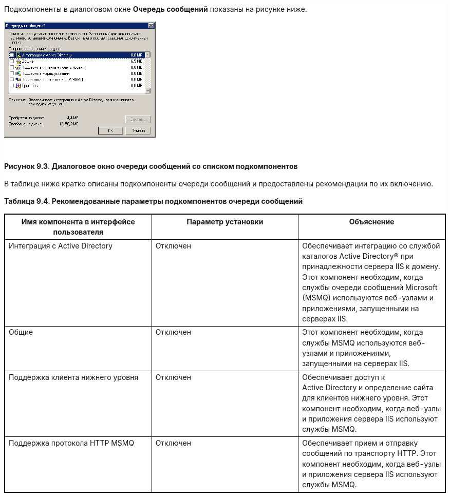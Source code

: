 Подкомпоненты в диалоговом окне **Очередь сообщений** показаны на рисунке ниже.
  
[![](images/Cc163131.sgfg0903(ru-ru,TechNet.10).gif)](https://technet.microsoft.com/ru-ru/cc163131.sgfg0903_big(ru-ru,technet.10).gif)
  
**Рисунок 9.3. Диалоговое окно очереди сообщений со списком подкомпонентов**
  
В таблице ниже кратко описаны подкомпоненты очереди сообщений и предоставлены рекомендации по их включению.
  
**Таблица 9.4. Рекомендованные параметры подкомпонентов очереди сообщений**

 
<table style="border:1px solid black;">
<colgroup>
<col width="33%" />
<col width="33%" />
<col width="33%" />
</colgroup>
<thead>
<tr class="header">
<th style="border:1px solid black;" >Имя компонента в интерфейсе пользователя</th>
<th style="border:1px solid black;" >Параметр установки</th>
<th style="border:1px solid black;" >Объяснение</th>
</tr>
</thead>
<tbody>
<tr class="odd">
<td style="border:1px solid black;">Интеграция с Active Directory</td>
<td style="border:1px solid black;">Отключен</td>
<td style="border:1px solid black;">Обеспечивает интеграцию со службой каталогов Active<em> </em>Directory® при принадлежности сервера IIS к домену. Этот компонент необходим, когда службы очереди сообщений Microsoft (MSMQ) используются веб-узлами и приложениями, запущенными на серверах IIS.</td>
</tr>
<tr class="even">
<td style="border:1px solid black;">Общие</td>
<td style="border:1px solid black;">Отключен</td>
<td style="border:1px solid black;">Этот компонент необходим, когда службы MSMQ используются веб-узлами и приложениями, запущенными на серверах IIS.</td>
</tr>
<tr class="odd">
<td style="border:1px solid black;">Поддержка клиента нижнего уровня</td>
<td style="border:1px solid black;">Отключен</td>
<td style="border:1px solid black;">Обеспечивает доступ к Active<em> </em>Directory и определение сайта для клиентов нижнего уровня. Этот компонент необходим, когда веб-узлы и приложения сервера IIS используют службы MSMQ.</td>
</tr>
<tr class="even">
<td style="border:1px solid black;">Поддержка протокола HTTP MSMQ</td>
<td style="border:1px solid black;">Отключен</td>
<td style="border:1px solid black;">Обеспечивает прием и отправку сообщений по транспорту HTTP. Этот компонент необходим, когда веб-узлы и приложения сервера IIS используют службы MSMQ.</td>
</tr>
<tr class="odd">